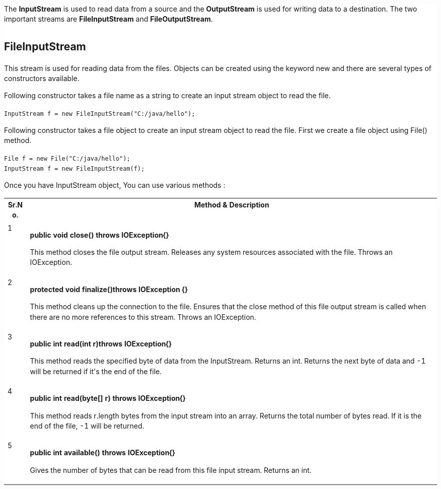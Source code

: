 The **InputStream** is used to read data from a source and the **OutputStream** is used for writing data to a destination. The two important streams are **FileInputStream** and **FileOutputStream**.

## FileInputStream

This stream is used for reading data from the files. Objects can be created using the keyword new and there are several types of constructors available.

Following constructor takes a file name as a string to create an input stream object to read the file.
```
InputStream f = new FileInputStream("C:/java/hello");
```
Following constructor takes a file object to create an input stream object to read the file. First we create a file object using File() method.
```
File f = new File("C:/java/hello");
InputStream f = new FileInputStream(f);
```

Once you have InputStream object, You can use various methods :

<table class="table table-bordered">
<tbody><tr>
<th>Sr.No.</th>
<th style="text-align:center;">Method &amp; Description</th>
</tr>
<tr>
<td class="ts">1</td>
<td><p><b>public void close() throws IOException{}</b></p>
<p>This method closes the file output stream. Releases any system resources associated with the file. Throws an IOException.</p>
</td>
</tr>
<tr>
<td class="ts">2</td>
<td><p><b>protected void finalize()throws IOException {}</b></p>
<p>This method cleans up the connection to the file. Ensures that the close method of this file output stream is called when there are no more references to this stream. Throws an IOException.</p>
</td>
</tr>
<tr>
<td class="ts">3</td>
<td><p><b>public int read(int r)throws IOException{}</b></p>
<p>This method reads the specified byte of data from the InputStream. Returns an int. Returns the next byte of data and -1 will be returned if it's the end of the file.</p> 
</td>
</tr>
<tr>
<td class="ts">4</td>
<td><p><b>public int read(byte[] r) throws IOException{}</b></p>
<p>This method reads r.length bytes from the input stream into an array. Returns the total number of bytes read. If it is the end of the file, -1 will be returned.</p>
</td>
</tr>
<tr>
<td class="ts">5</td>
<td><p><b>public int available() throws IOException{}</b></p>
<p>Gives the number of bytes that can be read from this file input stream. Returns an int.</p>
</td>
</tr>
</tbody></table>
